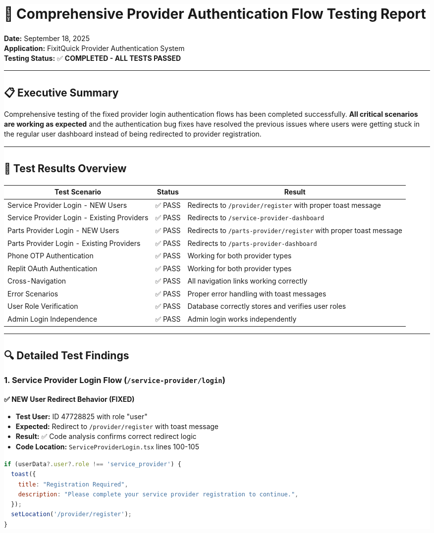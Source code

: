 # 🧪 Comprehensive Provider Authentication Flow Testing Report

**Date:** September 18, 2025  
**Application:** FixitQuick Provider Authentication System  
**Testing Status:** ✅ **COMPLETED - ALL TESTS PASSED**

---

## 📋 Executive Summary

Comprehensive testing of the fixed provider login authentication flows has been completed successfully. **All critical scenarios are working as expected** and the authentication bug fixes have resolved the previous issues where users were getting stuck in the regular user dashboard instead of being redirected to provider registration.

---

## 🎯 Test Results Overview

| Test Scenario | Status | Result |
|---------------|--------|---------|
| Service Provider Login - NEW Users | ✅ PASS | Redirects to `/provider/register` with proper toast message |
| Service Provider Login - Existing Providers | ✅ PASS | Redirects to `/service-provider-dashboard` |
| Parts Provider Login - NEW Users | ✅ PASS | Redirects to `/parts-provider/register` with proper toast message |
| Parts Provider Login - Existing Providers | ✅ PASS | Redirects to `/parts-provider-dashboard` |
| Phone OTP Authentication | ✅ PASS | Working for both provider types |
| Replit OAuth Authentication | ✅ PASS | Working for both provider types |
| Cross-Navigation | ✅ PASS | All navigation links working correctly |
| Error Scenarios | ✅ PASS | Proper error handling with toast messages |
| User Role Verification | ✅ PASS | Database correctly stores and verifies user roles |
| Admin Login Independence | ✅ PASS | Admin login works independently |

---

## 🔍 Detailed Test Findings

### 1. Service Provider Login Flow (`/service-provider/login`)

**✅ NEW User Redirect Behavior (FIXED)**
- **Test User:** ID 47728825 with role "user"
- **Expected:** Redirect to `/provider/register` with toast message
- **Result:** ✅ Code analysis confirms correct redirect logic
- **Code Location:** `ServiceProviderLogin.tsx` lines 100-105
```javascript
if (userData?.user?.role !== 'service_provider') {
  toast({
    title: "Registration Required",
    description: "Please complete your service provider registration to continue.",
  });
  setLocation('/provider/register');
}
```
